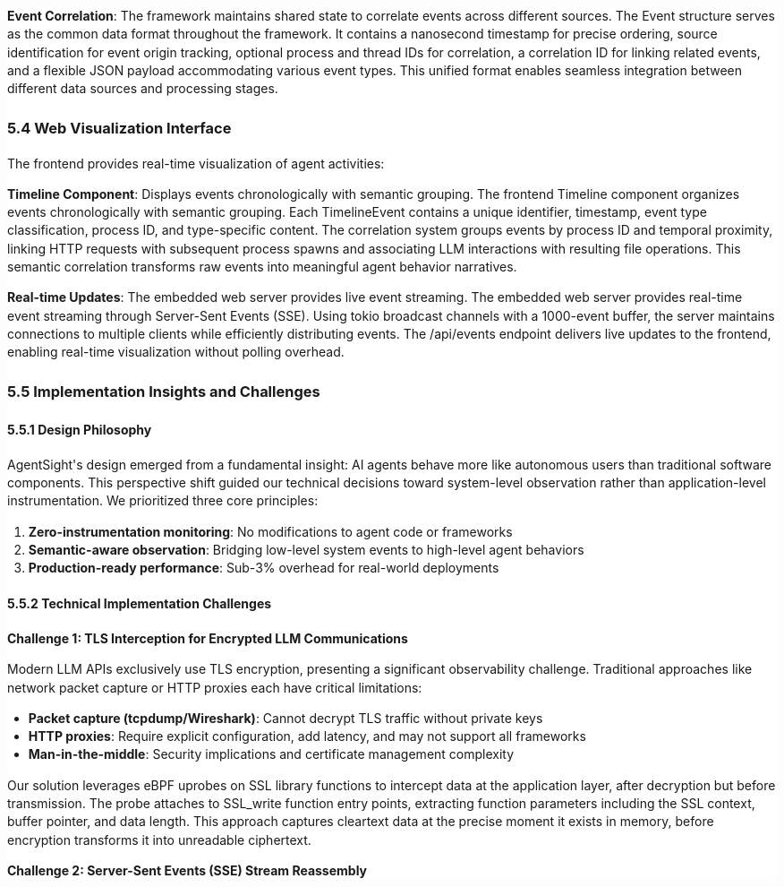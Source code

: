 **Event Correlation**: The framework maintains shared state to correlate events across different sources. The Event structure serves as the common data format throughout the framework. It contains a nanosecond timestamp for precise ordering, source identification for event origin tracking, optional process and thread IDs for correlation, a correlation ID for linking related events, and a flexible JSON payload accommodating various event types. This unified format enables seamless integration between different data sources and processing stages.

### 5.4 Web Visualization Interface

The frontend provides real-time visualization of agent activities:

**Timeline Component**: Displays events chronologically with semantic grouping. The frontend Timeline component organizes events chronologically with semantic grouping. Each TimelineEvent contains a unique identifier, timestamp, event type classification, process ID, and type-specific content. The correlation system groups events by process ID and temporal proximity, linking HTTP requests with subsequent process spawns and associating LLM interactions with resulting file operations. This semantic correlation transforms raw events into meaningful agent behavior narratives.

**Real-time Updates**: The embedded web server provides live event streaming. The embedded web server provides real-time event streaming through Server-Sent Events (SSE). Using tokio broadcast channels with a 1000-event buffer, the server maintains connections to multiple clients while efficiently distributing events. The /api/events endpoint delivers live updates to the frontend, enabling real-time visualization without polling overhead.

### 5.5 Implementation Insights and Challenges

#### 5.5.1 Design Philosophy

AgentSight's design emerged from a fundamental insight: AI agents behave more like autonomous users than traditional software components. This perspective shift guided our technical decisions toward system-level observation rather than application-level instrumentation. We prioritized three core principles:

1. **Zero-instrumentation monitoring**: No modifications to agent code or frameworks
2. **Semantic-aware observation**: Bridging low-level system events to high-level agent behaviors
3. **Production-ready performance**: Sub-3% overhead for real-world deployments

#### 5.5.2 Technical Implementation Challenges

**Challenge 1: TLS Interception for Encrypted LLM Communications**

Modern LLM APIs exclusively use TLS encryption, presenting a significant observability challenge. Traditional approaches like network packet capture or HTTP proxies each have critical limitations:

- **Packet capture (tcpdump/Wireshark)**: Cannot decrypt TLS traffic without private keys
- **HTTP proxies**: Require explicit configuration, add latency, and may not support all frameworks
- **Man-in-the-middle**: Security implications and certificate management complexity

Our solution leverages eBPF uprobes on SSL library functions to intercept data at the application layer, after decryption but before transmission. The probe attaches to SSL_write function entry points, extracting function parameters including the SSL context, buffer pointer, and data length. This approach captures cleartext data at the precise moment it exists in memory, before encryption transforms it into unreadable ciphertext.

**Challenge 2: Server-Sent Events (SSE) Stream Reassembly**
